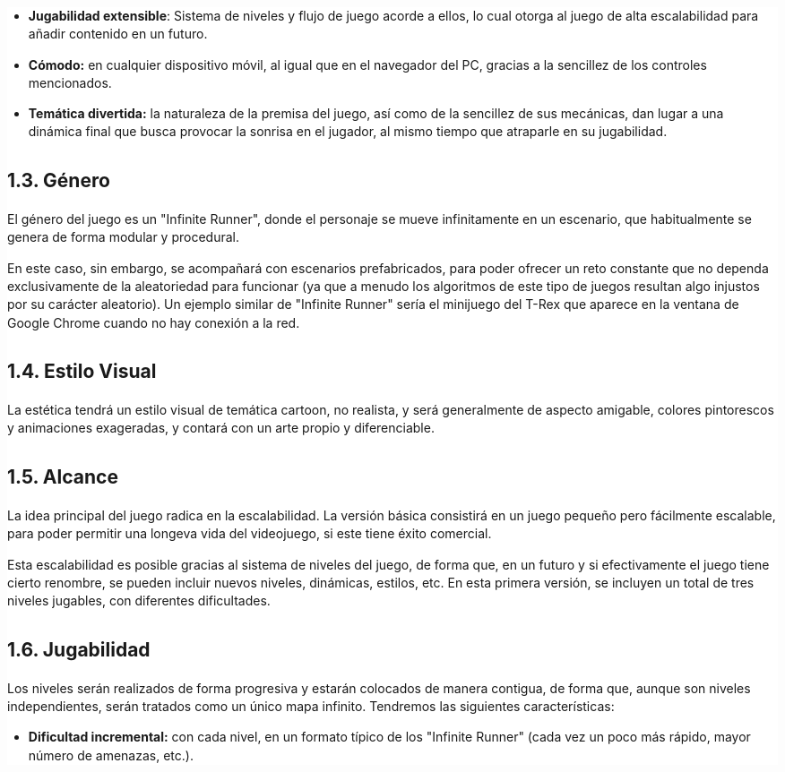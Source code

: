 * **Jugabilidad extensible**: Sistema de niveles y flujo de juego acorde a ellos, lo cual otorga al juego de alta escalabilidad para añadir contenido en un futuro.

* **Cómodo:** en cualquier dispositivo móvil, al igual que en el navegador del PC, gracias a la sencillez de los controles mencionados.

* **Temática divertida:** la naturaleza de la premisa del juego, así como de la sencillez de sus mecánicas, dan lugar a una dinámica final que busca provocar la sonrisa en el jugador, al mismo tiempo que atraparle en su jugabilidad.

<div id="Genero"></>

## 1.3. Género

El género del juego es un "Infinite Runner", donde el personaje se mueve infinitamente en un escenario, que habitualmente se genera de forma modular y procedural. 

En este caso, sin embargo, se acompañará con escenarios prefabricados, para poder ofrecer un reto constante que no dependa exclusivamente de la aleatoriedad para funcionar (ya que a menudo los algoritmos de este tipo de juegos resultan algo injustos por su carácter aleatorio). 
Un ejemplo similar de "Infinite Runner" sería el minijuego del T-Rex que aparece en la ventana de Google Chrome cuando no hay conexión a la red.

<div id="EstiloVisual"></>

## 1.4. Estilo Visual

La estética tendrá un estilo visual de temática cartoon, no realista, y será generalmente de aspecto amigable, colores pintorescos y animaciones exageradas, y contará con un arte propio y diferenciable.

<div id="Alcance"></>

## 1.5. Alcance

La idea principal del juego radica en la escalabilidad. La versión básica consistirá en un juego pequeño pero fácilmente escalable, para poder permitir una longeva vida del videojuego, si este tiene éxito comercial.

Esta escalabilidad es posible gracias al sistema de niveles del juego, de forma que, en un futuro y si efectivamente el juego tiene cierto renombre, se pueden incluir nuevos niveles, dinámicas, estilos, etc.
En esta primera versión, se incluyen un total de tres niveles jugables, con diferentes dificultades.

<div id="jugabilidad"></>

## 1.6. Jugabilidad

Los niveles serán realizados de forma progresiva y estarán colocados de manera contigua, de forma que, aunque son niveles independientes, serán tratados como un único mapa infinito. Tendremos las siguientes características:

* **Dificultad incremental:** con cada nivel, en un formato típico de los "Infinite Runner" (cada vez un poco más rápido, mayor número de amenazas, etc.).
